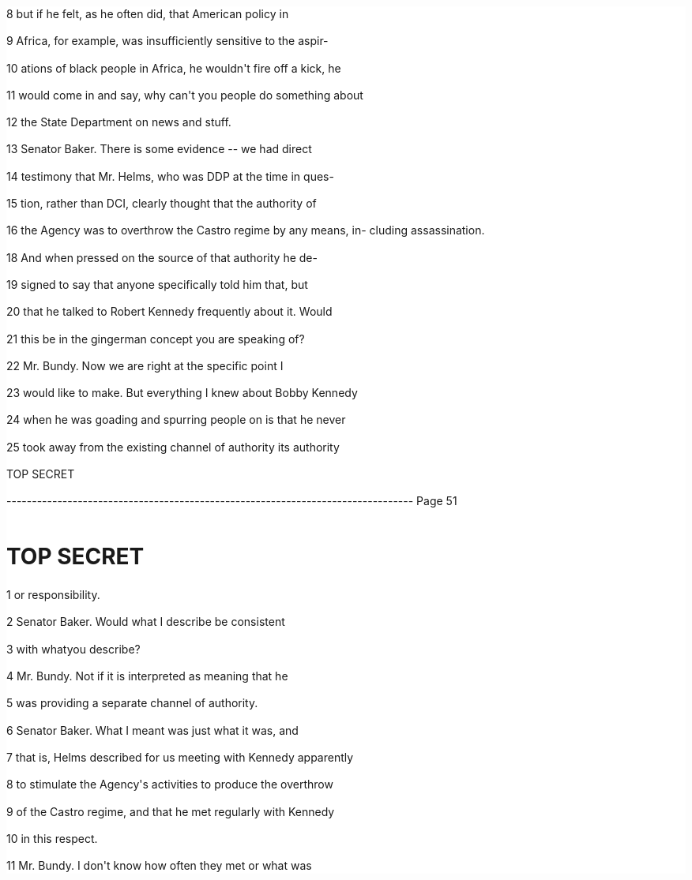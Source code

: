 8 but if he felt, as he often did, that American policy in

9 Africa, for example, was insufficiently sensitive to the aspir-

10 ations of black people in Africa, he wouldn't fire off a kick, he

11 would come in and say, why can't you people do something about

12 the State Department on news and stuff.

13 Senator Baker. There is some evidence -- we had direct

14 testimony that Mr. Helms, who was DDP at the time in ques-

15 tion, rather than DCI, clearly thought that the authority of

16 the Agency was to overthrow the Castro regime by any means, in-
cluding assassination.

18 And when pressed on the source of that authority he de-

19 signed to say that anyone specifically told him that, but

20 that he talked to Robert Kennedy frequently about it. Would

21 this be in the gingerman concept you are speaking of?

22 Mr. Bundy. Now we are right at the specific point I

23 would like to make. But everything I knew about Bobby Kennedy

24 when he was goading and spurring people on is that he never

25 took away from the existing channel of authority its authority

TOP SECRET


-------------------------------------------------------------------------------- Page 51

# TOP SECRET

1 or responsibility.

2 Senator Baker. Would what I describe be consistent

3 with whatyou describe?

4 Mr. Bundy. Not if it is interpreted as meaning that he

5 was providing a separate channel of authority.

6 Senator Baker. What I meant was just what it was, and

7 that is, Helms described for us meeting with Kennedy apparently

8 to stimulate the Agency's activities to produce the overthrow

9 of the Castro regime, and that he met regularly with Kennedy

10 in this respect.

11 Mr. Bundy. I don't know how often they met or what was
